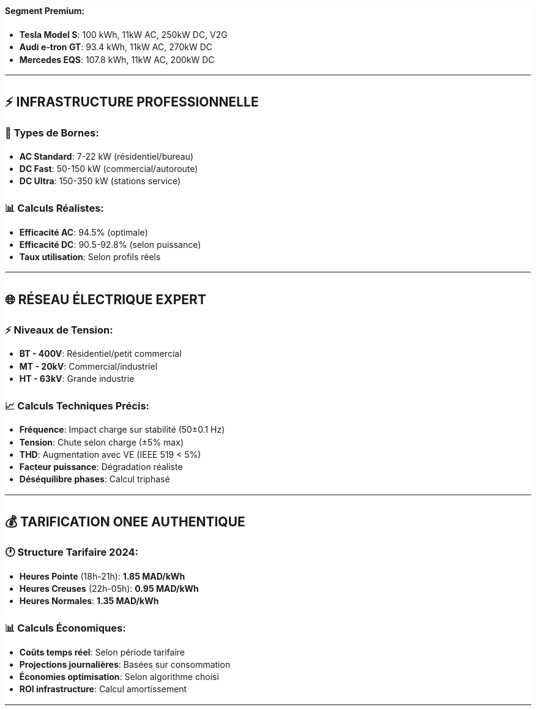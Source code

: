 #### **Segment Premium**:
- **Tesla Model S**: 100 kWh, 11kW AC, 250kW DC, V2G
- **Audi e-tron GT**: 93.4 kWh, 11kW AC, 270kW DC
- **Mercedes EQS**: 107.8 kWh, 11kW AC, 200kW DC

---

## ⚡ INFRASTRUCTURE PROFESSIONNELLE

### 🔌 **Types de Bornes**:
- **AC Standard**: 7-22 kW (résidentiel/bureau)
- **DC Fast**: 50-150 kW (commercial/autoroute)
- **DC Ultra**: 150-350 kW (stations service)

### 📊 **Calculs Réalistes**:
- **Efficacité AC**: 94.5% (optimale)
- **Efficacité DC**: 90.5-92.8% (selon puissance)
- **Taux utilisation**: Selon profils réels

---

## 🌐 RÉSEAU ÉLECTRIQUE EXPERT

### ⚡ **Niveaux de Tension**:
- **BT - 400V**: Résidentiel/petit commercial
- **MT - 20kV**: Commercial/industriel
- **HT - 63kV**: Grande industrie

### 📈 **Calculs Techniques Précis**:
- **Fréquence**: Impact charge sur stabilité (50±0.1 Hz)
- **Tension**: Chute selon charge (±5% max)
- **THD**: Augmentation avec VE (IEEE 519 < 5%)
- **Facteur puissance**: Dégradation réaliste
- **Déséquilibre phases**: Calcul triphasé

---

## 💰 TARIFICATION ONEE AUTHENTIQUE

### 🕐 **Structure Tarifaire 2024**:
- **Heures Pointe** (18h-21h): **1.85 MAD/kWh**
- **Heures Creuses** (22h-05h): **0.95 MAD/kWh**
- **Heures Normales**: **1.35 MAD/kWh**

### 📊 **Calculs Économiques**:
- **Coûts temps réel**: Selon période tarifaire
- **Projections journalières**: Basées sur consommation
- **Économies optimisation**: Selon algorithme choisi
- **ROI infrastructure**: Calcul amortissement

---